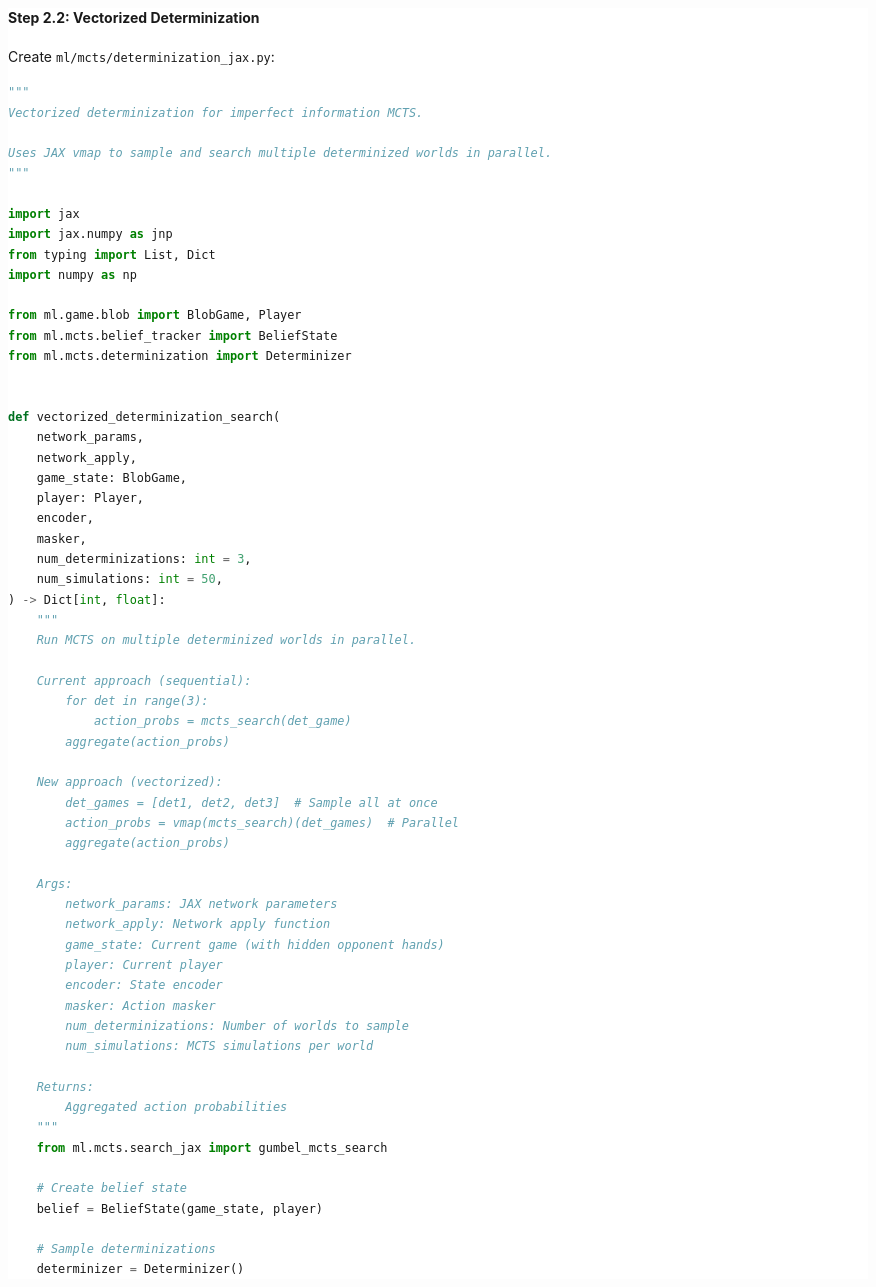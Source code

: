 #### Step 2.2: Vectorized Determinization

Create `ml/mcts/determinization_jax.py`:

```python
"""
Vectorized determinization for imperfect information MCTS.

Uses JAX vmap to sample and search multiple determinized worlds in parallel.
"""

import jax
import jax.numpy as jnp
from typing import List, Dict
import numpy as np

from ml.game.blob import BlobGame, Player
from ml.mcts.belief_tracker import BeliefState
from ml.mcts.determinization import Determinizer


def vectorized_determinization_search(
    network_params,
    network_apply,
    game_state: BlobGame,
    player: Player,
    encoder,
    masker,
    num_determinizations: int = 3,
    num_simulations: int = 50,
) -> Dict[int, float]:
    """
    Run MCTS on multiple determinized worlds in parallel.

    Current approach (sequential):
        for det in range(3):
            action_probs = mcts_search(det_game)
        aggregate(action_probs)

    New approach (vectorized):
        det_games = [det1, det2, det3]  # Sample all at once
        action_probs = vmap(mcts_search)(det_games)  # Parallel
        aggregate(action_probs)

    Args:
        network_params: JAX network parameters
        network_apply: Network apply function
        game_state: Current game (with hidden opponent hands)
        player: Current player
        encoder: State encoder
        masker: Action masker
        num_determinizations: Number of worlds to sample
        num_simulations: MCTS simulations per world

    Returns:
        Aggregated action probabilities
    """
    from ml.mcts.search_jax import gumbel_mcts_search

    # Create belief state
    belief = BeliefState(game_state, player)

    # Sample determinizations
    determinizer = Determinizer()
```